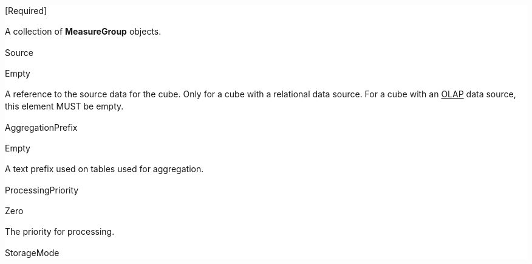   </td>
  <td>
  <p> </p>
  </td>
  <td>
  <p>[Required]</p>
  </td>
  <td>
  <p>A collection of <b>MeasureGroup</b> objects.</p>
  </td>
 </tr>
 <tr>
  <td>
  <p>Source</p>
  </td>
  <td>
  <p> </p>
  </td>
  <td>
  <p>Empty</p>
  </td>
  <td>
  <p>A reference to the source data for the cube. Only for
  a cube with a relational data source. For a cube with an <a href="8676f5ce-62d4-4244-a326-634bfed4aba4.md#gt_055c223a-52f1-4d41-b95b-d7c60eaa388f">OLAP</a> data source, this
  element MUST be empty.</p>
  </td>
 </tr>
 <tr>
  <td>
  <p>AggregationPrefix</p>
  </td>
  <td>
  <p> </p>
  </td>
  <td>
  <p>Empty</p>
  </td>
  <td>
  <p>A text prefix used on tables used for aggregation.</p>
  </td>
 </tr>
 <tr>
  <td>
  <p>ProcessingPriority</p>
  </td>
  <td>
  <p> </p>
  </td>
  <td>
  <p>Zero</p>
  </td>
  <td>
  <p>The priority for processing.</p>
  </td>
 </tr>
 <tr>
  <td>
  <p>StorageMode</p>
  </td>
  <td>
  <p> </p>
  </td>
  <td>